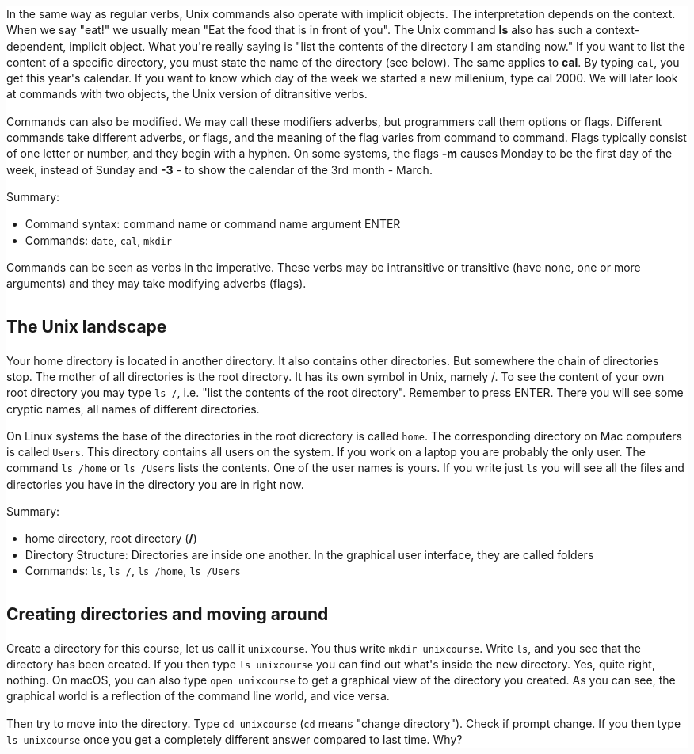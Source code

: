 In the same way as regular verbs, Unix commands also operate with implicit objects. The interpretation depends on the context. When we say "eat!" we usually mean "Eat the food that is in front of you". The Unix command **ls** also has such a context-dependent, implicit object. What you're really saying is "list the contents of the directory I am standing now." If you want to list the content of a specific directory, you must state the name of the directory (see below). The same applies to **cal**. By typing `cal`, you get this year's calendar. If you want to know which day of the week we started a new millenium, type cal 2000.  We will later look at commands with two objects, the Unix version of ditransitive verbs.

Commands can also be modified. We may call these modifiers adverbs, but programmers call them options or flags. Different commands take different adverbs, or flags, and the meaning of the flag varies from command to command. Flags typically consist of one letter or number, and they begin with a hyphen. On some systems, the flags **-m** causes Monday to be the first day of the week, instead of Sunday and **-3** - to show the calendar of the 3rd month - March. 

Summary:
* Command syntax: command name or command name argument ENTER
* Commands: `date`, `cal`, `mkdir`

Commands can be seen as verbs in the imperative. These verbs may be intransitive or transitive (have none, one or more arguments) and they may take modifying adverbs (flags).


## The Unix landscape


Your home directory is located in another directory. It also contains other directories. But somewhere the chain of directories stop. The mother of all directories is the root directory. It has its own symbol in Unix, namely /. To see the content of your own root directory you may type `ls /`, i.e. "list the contents of the root directory". Remember to press ENTER. There you will see some cryptic names, all names of different directories.

On Linux systems the base of the directories in the root dicrectory is called `home`. The corresponding directory on Mac computers is called `Users`. This directory contains all users on the system. If you work on a laptop you are probably the only user. The command `ls /home` or `ls /Users` lists the contents. One of the user names is yours. If you write just `ls` you will see all the files and directories you have in the directory you are in right now.

Summary:
* home directory, root directory (**/**)
* Directory Structure: Directories are inside one another. In the graphical user interface, they are called folders
* Commands: `ls`, `ls /`, `ls /home`, `ls /Users`


## Creating directories and moving around


Create a directory for this course, let us call it `unixcourse`. You thus write `mkdir unixcourse`. Write `ls`, and you see that the directory has been created. If you then type `ls unixcourse` you can find out what's inside the new directory. Yes, quite right, nothing. On macOS, you can also type `open unixcourse` to get a graphical view of the directory you created. As you can see, the graphical world is a reflection of the command line world, and vice versa.

Then try to move into the directory. Type `cd unixcourse` (`cd` means "change directory"). Check if prompt change. If you then type `ls unixcourse` once you get a completely different answer compared to last time. Why?
